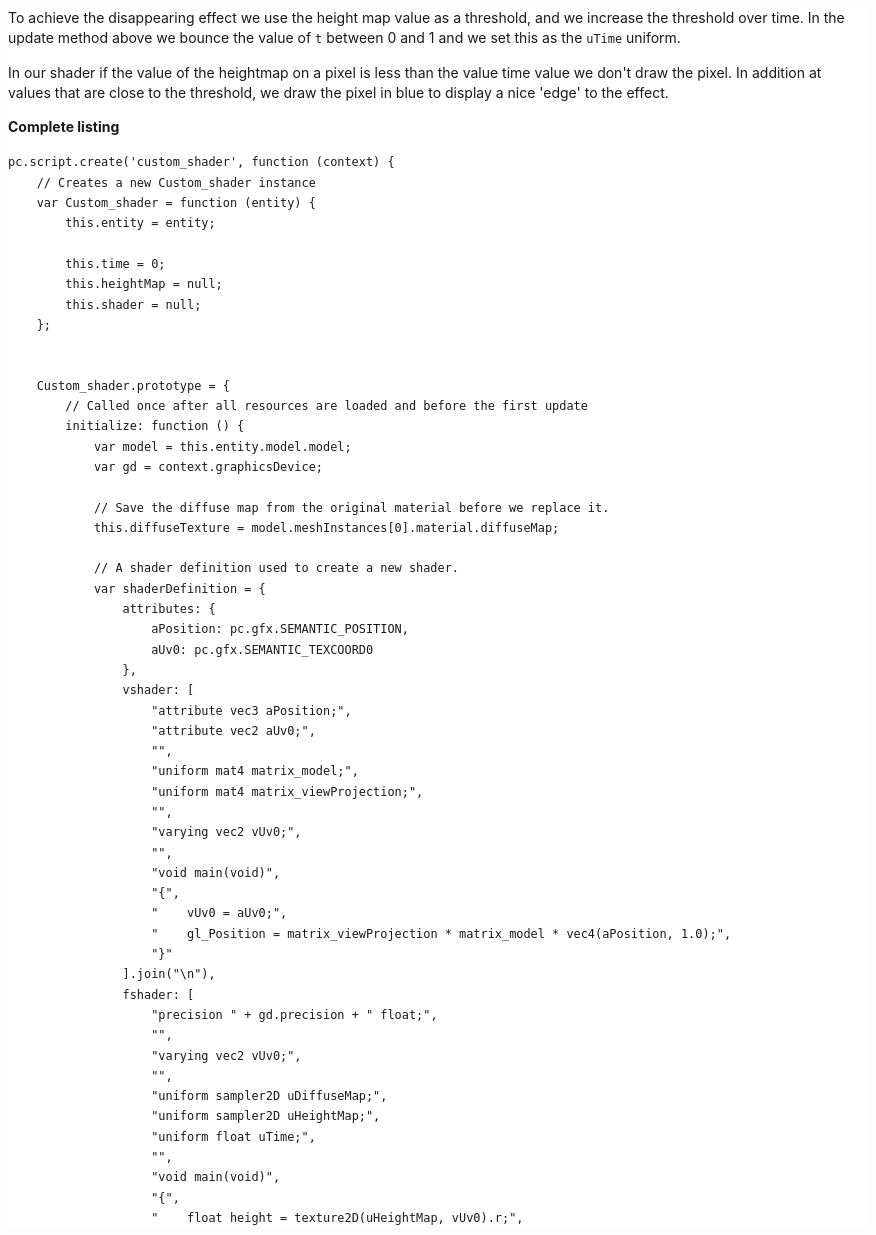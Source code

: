 To achieve the disappearing effect we use the height map value as a threshold, and we increase the threshold over time. In the update method above we bounce the value of `t` between 0 and 1 and we set this as the `uTime` uniform.

In our shader if the value of the heightmap on a pixel is less than the value time value we don't draw the pixel. In addition at values that are close to the threshold, we draw the pixel in blue to display a nice 'edge' to the effect.

**Complete listing**

~~~javascript~~~
pc.script.create('custom_shader', function (context) {
    // Creates a new Custom_shader instance
    var Custom_shader = function (entity) {
        this.entity = entity;

        this.time = 0;
        this.heightMap = null;
        this.shader = null;
    };


    Custom_shader.prototype = {
        // Called once after all resources are loaded and before the first update
        initialize: function () {
            var model = this.entity.model.model;
            var gd = context.graphicsDevice;

            // Save the diffuse map from the original material before we replace it.
            this.diffuseTexture = model.meshInstances[0].material.diffuseMap;

            // A shader definition used to create a new shader.
            var shaderDefinition = {
                attributes: {
                    aPosition: pc.gfx.SEMANTIC_POSITION,
                    aUv0: pc.gfx.SEMANTIC_TEXCOORD0
                },
                vshader: [
                    "attribute vec3 aPosition;",
                    "attribute vec2 aUv0;",
                    "",
                    "uniform mat4 matrix_model;",
                    "uniform mat4 matrix_viewProjection;",
                    "",
                    "varying vec2 vUv0;",
                    "",
                    "void main(void)",
                    "{",
                    "    vUv0 = aUv0;",
                    "    gl_Position = matrix_viewProjection * matrix_model * vec4(aPosition, 1.0);",
                    "}"
                ].join("\n"),
                fshader: [
                    "precision " + gd.precision + " float;",
                    "",
                    "varying vec2 vUv0;",
                    "",
                    "uniform sampler2D uDiffuseMap;",
                    "uniform sampler2D uHeightMap;",
                    "uniform float uTime;",
                    "",
                    "void main(void)",
                    "{",
                    "    float height = texture2D(uHeightMap, vUv0).r;",
~~~

[shader_def]: http://developer.playcanvas.com/engine/api/stable/symbols/pc.gfx.Shader.html